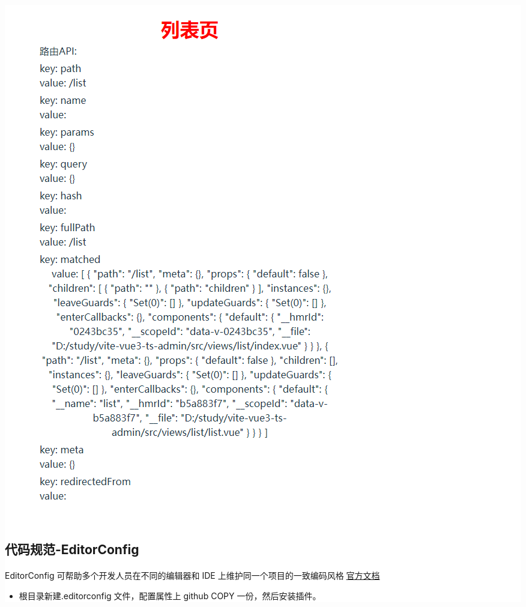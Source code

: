 <img src="../../assets/images/30.png" alt="">

## 代码规范-EditorConfig

<p>EditorConfig 可帮助多个开发人员在不同的编辑器和 IDE 上维护同一个项目的一致编码风格 <a href="https://editorconfig.org/">官方文档</a></p>

- 根目录新建.editorconfig 文件，配置属性上 github COPY 一份，然后安装插件。
